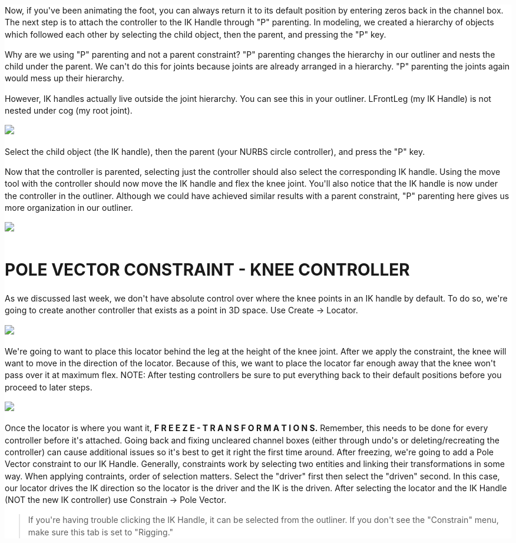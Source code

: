 Now, if you've been animating the foot, you can always return it to its default position by entering zeros back in the channel box. The next step is to attach the controller to the IK Handle through "P" parenting. In modeling, we created a hierarchy of objects which followed each other by selecting the child object, then the parent, and pressing the "P" key.

Why are we using "P" parenting and not a parent constraint? "P" parenting changes the hierarchy in our outliner and nests the child under the parent. We can't do this for joints because joints are already arranged in a hierarchy. "P" parenting the joints again would mess up their hierarchy.

However, IK handles actually live outside the joint hierarchy. You can see this in your outliner. LFrontLeg (my IK Handle) is not nested under cog (my root joint).

![](ik_outliner.png)

Select the child object (the IK handle), then the parent (your NURBS circle controller), and press the "P" key.

Now that the controller is parented, selecting just the controller should also select the corresponding IK handle. Using the move tool with the controller should now move the IK handle and flex the knee joint. You'll also notice that the IK handle is now under the controller in the outliner. Although we could have achieved similar results with a parent constraint, "P" parenting here gives us more organization in our outliner.

![](parent.png)

# POLE VECTOR CONSTRAINT - KNEE CONTROLLER

As we discussed last week, we don't have absolute control over where the knee points in an IK handle by default. To do so, we're going to create another controller that exists as a point in 3D space. Use Create -> Locator.

![](locator.png)

We're going to want to place this locator behind the leg at the height of the knee joint. After we apply the constraint, the knee will want to move in the direction of the locator. Because of this, we want to place the locator far enough away that the knee won't pass over it at maximum flex. NOTE: After testing controllers be sure to put everything back to their default positions before you proceed to later steps.

![](locatorpositioning.png)

Once the locator is where you want it, **F R E E Z E - T R A N S F O R M A T I O N S.** Remember, this needs to be done for every controller before it's attached. Going back and fixing uncleared channel boxes (either through undo's or deleting/recreating the controller) can cause additional issues so it's best to get it right the first time around. After freezing, we're going to add a Pole Vector constraint to our IK Handle. Generally, constraints work by selecting two entities and linking their transformations in some way. When applying contraints, order of selection matters. Select the "driver" first then select the "driven" second. In this case, our locator drives the IK direction so the locator is the driver and the IK is the driven. After selecting the locator and the IK Handle (NOT the new IK controller) use Constrain -> Pole Vector.

> If you're having trouble clicking the IK Handle, it can be selected from the outliner. If you don't see the "Constrain" menu, make sure this tab is set to "Rigging."
